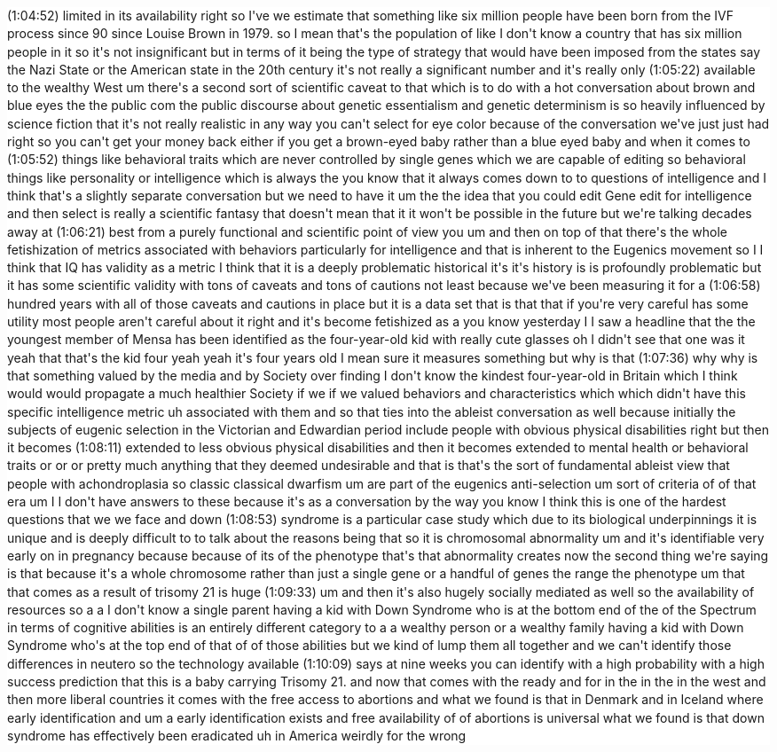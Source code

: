 (1:04:52) limited in its availability right so I've we estimate that something like six million people have been born from the IVF process since 90 since Louise Brown in 1979. so I mean that's the population of like I don't know a country that has six million people in it so it's not insignificant but in terms of it being the type of strategy that would have been imposed from the states say the Nazi State or the American state in the 20th century it's not really a significant number and it's really only
(1:05:22) available to the wealthy West um there's a second sort of scientific caveat to that which is to do with a hot conversation about brown and blue eyes the the public com the public discourse about genetic essentialism and genetic determinism is so heavily influenced by science fiction that it's not really realistic in any way you can't select for eye color because of the conversation we've just just had right so you can't get your money back either if you get a brown-eyed baby rather than a blue eyed baby and when it comes to
(1:05:52) things like behavioral traits which are never controlled by single genes which we are capable of editing so behavioral things like personality or intelligence which is always the you know that it always comes down to to questions of intelligence and I think that's a slightly separate conversation but we need to have it um the the idea that you could edit Gene edit for intelligence and then select is really a scientific fantasy that doesn't mean that it it won't be possible in the future but we're talking decades away at
(1:06:21) best from a purely functional and scientific point of view you um and then on top of that there's the whole fetishization of metrics associated with behaviors particularly for intelligence and that is inherent to the Eugenics movement so I I think that IQ has validity as a metric I think that it is a deeply problematic historical it's it's history is is profoundly problematic but it has some scientific validity with tons of caveats and tons of cautions not least because we've been measuring it for a
(1:06:58) hundred years with all of those caveats and cautions in place but it is a data set that is that that if you're very careful has some utility most people aren't careful about it right and it's become fetishized as a you know yesterday I I saw a headline that the the youngest member of Mensa has been identified as the four-year-old kid with really cute glasses oh I didn't see that one was it yeah that that's the kid four yeah yeah it's four years old I mean sure it measures something but why is that
(1:07:36) why why is that something valued by the media and by Society over finding I don't know the kindest four-year-old in Britain which I think would would propagate a much healthier Society if we if we valued behaviors and characteristics which which didn't have this specific intelligence metric uh associated with them and so that ties into the ableist conversation as well because initially the subjects of eugenic selection in the Victorian and Edwardian period include people with obvious physical disabilities right but then it becomes
(1:08:11) extended to less obvious physical disabilities and then it becomes extended to mental health or behavioral traits or or or pretty much anything that they deemed undesirable and that is that's the sort of fundamental ableist view that people with achondroplasia so classic classical dwarfism um are part of the eugenics anti-selection um sort of criteria of of that era um I I don't have answers to these because it's as a conversation by the way you know I think this is one of the hardest questions that we we face and down
(1:08:53) syndrome is a particular case study which due to its biological underpinnings it is unique and is deeply difficult to to talk about the reasons being that so it is chromosomal abnormality um and it's identifiable very early on in pregnancy because because of its of the phenotype that's that abnormality creates now the second thing we're saying is that because it's a whole chromosome rather than just a single gene or a handful of genes the range the phenotype um that that comes as a result of trisomy 21 is huge
(1:09:33) um and then it's also hugely socially mediated as well so the availability of resources so a a I don't know a single parent having a kid with Down Syndrome who is at the bottom end of the of the Spectrum in terms of cognitive abilities is an entirely different category to a a wealthy person or a wealthy family having a kid with Down Syndrome who's at the top end of that of of those abilities but we kind of lump them all together and we can't identify those differences in neutero so the technology available
(1:10:09) says at nine weeks you can identify with a high probability with a high success prediction that this is a baby carrying Trisomy 21. and now that comes with the ready and for in the in the in the west and then more liberal countries it comes with the free access to abortions and what we found is that in Denmark and in Iceland where early identification and um a early identification exists and free availability of of abortions is universal what we found is that down syndrome has effectively been eradicated uh in America weirdly for the wrong